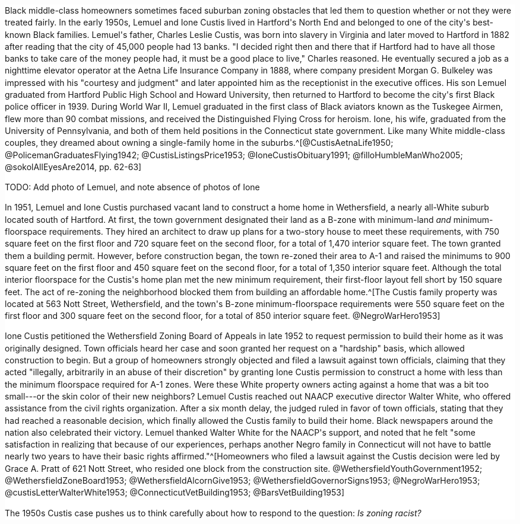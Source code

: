 Black middle-class homeowners sometimes faced suburban zoning obstacles that led them to question whether or not they were treated fairly. In the early 1950s, Lemuel and Ione Custis lived in Hartford's North End and belonged to one of the city's best-known Black families. Lemuel's father, Charles Leslie Custis, was born into slavery in Virginia and later moved to Hartford in 1882 after reading that the city of 45,000 people had 13 banks. "I decided right then and there that if Hartford had to have all those banks to take care of the money people had, it must be a good place to live," Charles reasoned. He eventually secured a job as a nighttime elevator operator at the Aetna Life Insurance Company in 1888, where company president Morgan G. Bulkeley was impressed with his "courtesy and judgment" and later appointed him as the receptionist in the executive offices. His son Lemuel graduated from Hartford Public High School and Howard University, then returned to Hartford to become the city's first Black police officer in 1939. During World War II, Lemuel graduated in the first class of Black aviators known as the Tuskegee Airmen, flew more than 90 combat missions, and received the Distinguished Flying Cross for heroism. Ione, his wife, graduated from the University of Pennsylvania, and both of them held positions in the Connecticut state government. Like many White middle-class couples, they dreamed about owning a single-family home in the suburbs.^[@CustisAetnaLife1950; @PolicemanGraduatesFlying1942; @CustisListingsPrice1953; @IoneCustisObituary1991; @filloHumbleManWho2005; @sokolAllEyesAre2014, pp. 62-63]

TODO: Add photo of Lemuel, and note absence of photos of Ione

In 1951, Lemuel and Ione Custis purchased vacant land to construct a home home in Wethersfield, a nearly all-White suburb located south of Hartford. At first, the town government designated their land as a B-zone with minimum-land *and* minimum-floorspace requirements. They hired an architect to draw up plans for a two-story house to meet these requirements, with 750 square feet on the first floor and 720 square feet on the second floor, for a total of 1,470 interior square feet. The town granted them a building permit. However, before construction began, the town re-zoned their area to A-1 and raised the minimums to 900 square feet on the first floor and 450 square feet on the second floor, for a total of 1,350 interior square feet. Although the total interior floorspace for the Custis's home plan met the new minimum requirement, their first-floor layout fell short by 150 square feet. The act of re-zoning the neighborhood blocked them from building an affordable home.^[The Custis family property was located at 563 Nott Street, Wethersfield, and the town's B-zone minimum-floorspace requirements were 550 square feet on the first floor and 300 square feet on the second floor, for a total of 850 interior square feet. @NegroWarHero1953]

Ione Custis petitioned the Wethersfield Zoning Board of Appeals in late 1952 to request permission to build their home as it was originally designed. Town officials heard her case and soon granted her request on a "hardship" basis, which allowed construction to begin. But a group of homeowners strongly objected and filed a lawsuit against town officials, claiming that they acted "illegally, arbitrarily in an abuse of their discretion" by granting Ione Custis permission to construct a home with less than the minimum floorspace required for A-1 zones. Were these White property owners acting against a home that was a bit too small---or the skin color of their new neighbors? Lemuel Custis reached out NAACP executive director Walter White, who offered assistance from the civil rights organization. After a six month delay, the judged ruled in favor of town officials, stating that they had reached a reasonable decision, which finally allowed the Custis family to build their home. Black newspapers around the nation also celebrated their victory. Lemuel thanked Walter White for the NAACP's support, and noted that he felt "some satisfaction in realizing that because of our experiences, perhaps another Negro family in Connecticut will not have to battle nearly two years to have their basic rights affirmed."^[Homeowners who filed a lawsuit against the Custis decision were led by Grace A. Pratt of 621 Nott Street, who resided one block from the construction site. @WethersfieldYouthGovernment1952; @WethersfieldZoneBoard1953; @WethersfieldAlcornGive1953; @WethersfieldGovernorSigns1953; @NegroWarHero1953; @custisLetterWalterWhite1953; @ConnecticutVetBuilding1953; @BarsVetBuilding1953]

The 1950s Custis case pushes us to think carefully about how to respond to the question: *Is zoning racist?*
